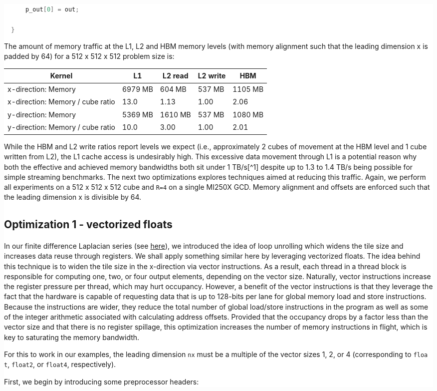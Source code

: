 ```c++
      p_out[0] = out;

  }
```

The amount of memory traffic at the L1, L2 and HBM
memory levels (with memory alignment such that the leading dimension x is padded by 64) for a 512 x
512 x 512 problem size is:

|Kernel|L1|L2 read|L2 write|HBM|
|---|---|---|---|---|
| x-direction: Memory |  6979 MB | 604 MB | 537 MB | 1105 MB |
| x-direction: Memory / cube ratio  | 13.0 | 1.13 | 1.00 | 2.06 |
| y-direction: Memory   |  5369 MB | 1610 MB | 537 MB | 1080 MB |
| y-direction: Memory / cube ratio   | 10.0 | 3.00 | 1.00 | 2.01 |

While the HBM and L2 write ratios report levels we expect (i.e., approximately
2 cubes of movement at the HBM level and 1 cube written from L2), the L1
cache access is undesirably high. This excessive data movement through L1 is a potential
reason why both the effective and achieved memory bandwidths both sit under 1 TB/s[^1]
despite up to 1.3 to 1.4 TB/s being possible for simple streaming benchmarks. The next two
optimizations explores techniques aimed at reducing this traffic. Again, we perform all experiments
on a 512 x 512 x 512 cube and `R=4` on a single MI250X GCD. Memory alignment and offsets are
enforced such that the leading dimension x is divisible by 64.

## Optimization 1 - vectorized floats

In our finite difference Laplacian series (see [here](../../finite-difference/docs/Laplacian_Part2.md)),
we introduced the idea of loop unrolling which widens the tile size and increases data reuse through registers.
We shall apply something similar here by leveraging vectorized floats. The idea behind this
technique is to widen the tile size in the x-direction via vector instructions.  As a result, each
thread in a thread block is responsible for computing one, two, or four output elements, depending
on the vector size. Naturally, vector instructions increase the register pressure per thread, which
may hurt occupancy. However, a benefit of the vector instructions is that they leverage the fact
that the hardware is capable of requesting data that is up to 128-bits per lane for global memory
load and store instructions. Because the instructions are wider, they reduce the total number of
global load/store instructions in the program as well as some of the integer arithmetic associated
with calculating address offsets. Provided that the occupancy drops by a factor less than the vector
size and that there is no register spillage, this optimization increases the number of memory
instructions in flight, which is key to saturating the memory bandwidth.

For this to work in our examples, the leading dimension `nx` must be a
multiple of the vector sizes 1, 2, or 4 (corresponding to `float`, `float2`,
or `float4`, respectively).

First, we begin by introducing some preprocessor headers:
